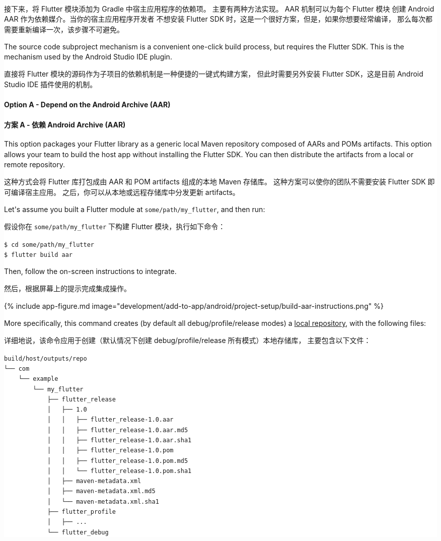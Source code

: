 接下来，将 Flutter 模块添加为 Gradle 中宿主应用程序的依赖项。
主要有两种方法实现。 AAR 机制可以为每个 Flutter 模块
创建 Android AAR 作为依赖媒介。当你的宿主应用程序开发者
不想安装 Flutter SDK 时，这是一个很好方案，但是，如果你想要经常编译，
那么每次都需要重新编译一次，该步骤不可避免。

The source code subproject mechanism is a convenient
one-click build process, but requires the Flutter SDK.
This is the mechanism used by the Android Studio IDE plugin.

直接将 Flutter 模块的源码作为子项目的依赖机制是一种便捷的一键式构建方案，
但此时需要另外安装 Flutter SDK，这是目前 Android Studio IDE 插件使用的机制。

#### Option A - Depend on the Android Archive (AAR)

#### 方案 A - 依赖 Android Archive (AAR)

This option packages your Flutter library as a generic local
Maven repository composed of AARs and POMs artifacts.
This option allows your team to build the host app without
installing the Flutter SDK. You can then distribute the
artifacts from a local or remote repository.

这种方式会将 Flutter 库打包成由 AAR 和 POM artifacts 组成的本地 Maven 存储库。
这种方案可以使你的团队不需要安装 Flutter SDK 即可编译宿主应用。
之后，你可以从本地或远程存储库中分发更新 artifacts。

Let's assume you built a Flutter module at
`some/path/my_flutter`, and then run:

假设你在 `some/path/my_flutter` 下构建 Flutter 模块，执行如下命令：

```terminal
$ cd some/path/my_flutter
$ flutter build aar
```

Then, follow the on-screen instructions to integrate.

然后，根据屏幕上的提示完成集成操作。

{% include app-figure.md image="development/add-to-app/android/project-setup/build-aar-instructions.png" %}

More specifically, this command creates
(by default all debug/profile/release modes)
a [local repository][], with the following files:

详细地说，该命令应用于创建（默认情况下创建 debug/profile/release 所有模式）本地存储库，
主要包含以下文件：

```text
build/host/outputs/repo
└── com
    └── example
        └── my_flutter
            ├── flutter_release
            │   ├── 1.0
            │   │   ├── flutter_release-1.0.aar
            │   │   ├── flutter_release-1.0.aar.md5
            │   │   ├── flutter_release-1.0.aar.sha1
            │   │   ├── flutter_release-1.0.pom
            │   │   ├── flutter_release-1.0.pom.md5
            │   │   └── flutter_release-1.0.pom.sha1
            │   ├── maven-metadata.xml
            │   ├── maven-metadata.xml.md5
            │   └── maven-metadata.xml.sha1
            ├── flutter_profile
            │   ├── ...
            └── flutter_debug
```

[`abiFilters`]: http://google.github.io/android-gradle-dsl/current/com.android.build.gradle.internal.dsl.NdkOptions.html
[Adding a Flutter screen to an Android app]: /docs/development/add-to-app/android/add-flutter-screen
[Flutter plugin]: https://plugins.jetbrains.com/plugin/9212-flutter
[local repository]: https://docs.gradle.org/current/userguide/declaring_repositories.html#sub:maven_local
[only supports]: /docs/resources/faq#what-devices-and-os-versions-does-flutter-run-on
[Using Flutter in China]: /community/china